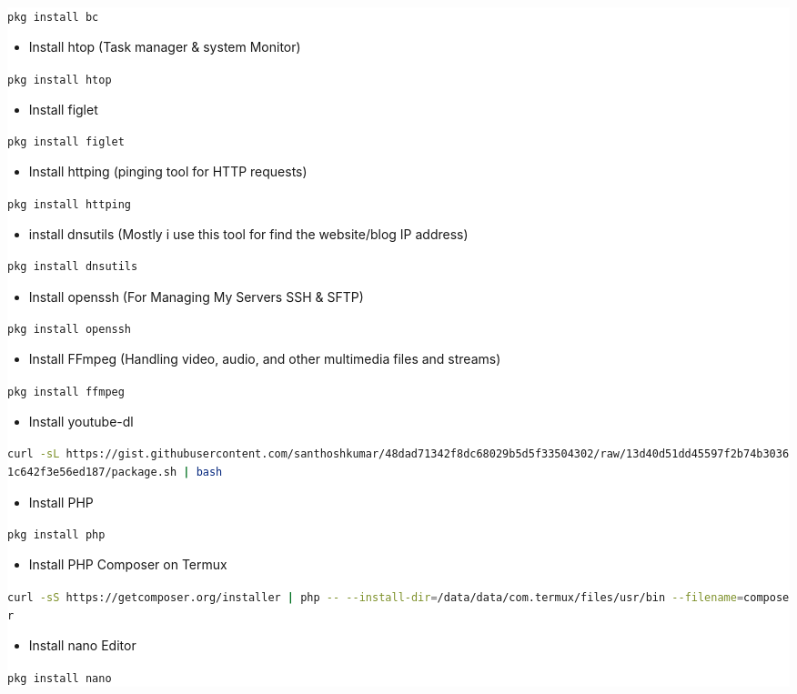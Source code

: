 ```bash
pkg install bc
```

- Install htop (Task manager & system Monitor)

```bash
pkg install htop
```

- Install figlet

```bash
pkg install figlet
```

- Install httping (pinging tool for HTTP requests)

```bash
pkg install httping
```

- install dnsutils (Mostly i use this tool for find the website/blog IP address)

```bash
pkg install dnsutils
```

- Install openssh (For Managing My Servers SSH & SFTP)

```bash
pkg install openssh
```

- Install FFmpeg (Handling video, audio, and other multimedia files and streams)

```bash
pkg install ffmpeg
```

- Install youtube-dl

```bash
curl -sL https://gist.githubusercontent.com/santhoshkumar/48dad71342f8dc68029b5d5f33504302/raw/13d40d51dd45597f2b74b30361c642f3e56ed187/package.sh | bash
```

- Install PHP

```bash
pkg install php
```

- Install PHP Composer on Termux

```bash
curl -sS https://getcomposer.org/installer | php -- --install-dir=/data/data/com.termux/files/usr/bin --filename=composer
```

- Install nano Editor

```bash
pkg install nano
```
